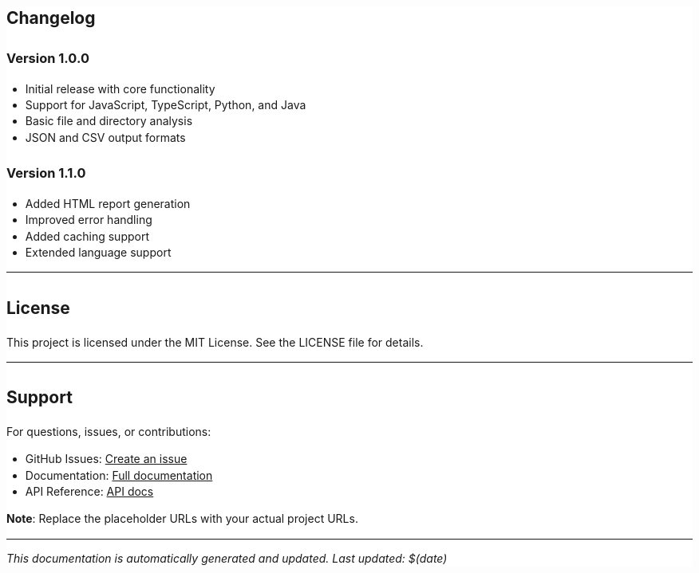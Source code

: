 
## Changelog

### Version 1.0.0
- Initial release with core functionality
- Support for JavaScript, TypeScript, Python, and Java
- Basic file and directory analysis
- JSON and CSV output formats

### Version 1.1.0
- Added HTML report generation
- Improved error handling
- Added caching support
- Extended language support

---

## License

This project is licensed under the MIT License. See the LICENSE file for details.

---

## Support

For questions, issues, or contributions:

- GitHub Issues: [Create an issue](https://github.com/your-username/cloc/issues)
- Documentation: [Full documentation](https://your-domain.com/docs)
- API Reference: [API docs](https://your-domain.com/api)

**Note**: Replace the placeholder URLs with your actual project URLs.

---

*This documentation is automatically generated and updated. Last updated: $(date)*